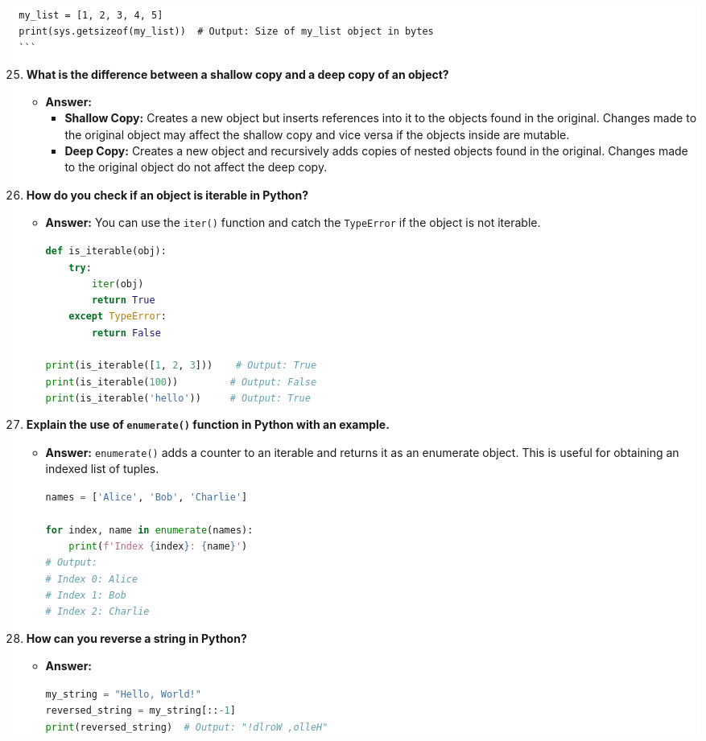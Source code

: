       my_list = [1, 2, 3, 4, 5]
      print(sys.getsizeof(my_list))  # Output: Size of my_list object in bytes
      ```

25. **What is the difference between a shallow copy and a deep copy of an object?**
    - **Answer:** 
      - **Shallow Copy:** Creates a new object but inserts references into it to the objects found in the original. Changes made to the original object may affect the shallow copy and vice versa if the objects inside are mutable.
      - **Deep Copy:** Creates a new object and recursively adds copies of nested objects found in the original. Changes made to the original object do not affect the deep copy.

26. **How do you check if an object is iterable in Python?**
    - **Answer:** You can use the `iter()` function and catch the `TypeError` if the object is not iterable.
      ```python
      def is_iterable(obj):
          try:
              iter(obj)
              return True
          except TypeError:
              return False
      
      print(is_iterable([1, 2, 3]))    # Output: True
      print(is_iterable(100))         # Output: False
      print(is_iterable('hello'))     # Output: True
      ```

27. **Explain the use of `enumerate()` function in Python with an example.**
    - **Answer:** `enumerate()` adds a counter to an iterable and returns it as an enumerate object. This is useful for obtaining an indexed list of tuples.
      ```python
      names = ['Alice', 'Bob', 'Charlie']
      
      for index, name in enumerate(names):
          print(f'Index {index}: {name}')
      # Output:
      # Index 0: Alice
      # Index 1: Bob
      # Index 2: Charlie
      ```

28. **How can you reverse a string in Python?**
    - **Answer:**
      ```python
      my_string = "Hello, World!"
      reversed_string = my_string[::-1]
      print(reversed_string)  # Output: "!dlroW ,olleH"
      ```
